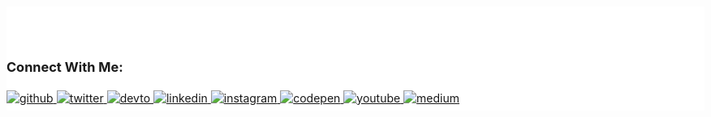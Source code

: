 <br />
<br />

### Connect With Me:  
<a href="https://github.com/MohammadSahragrad" target="_blank">
<img src=https://img.shields.io/badge/github-%2324292e.svg?&style=for-the-badge&logo=github&logoColor=white alt=github style="margin-bottom: 5px;" />
</a>
<a href="https://twitter.com/MammadSahragard" target="_blank">
<img src=https://img.shields.io/badge/twitter-%2300acee.svg?&style=for-the-badge&logo=twitter&logoColor=white alt=twitter style="margin-bottom: 5px;" />
</a>
<a href="https://dev.to/MohammadSahragard" target="_blank">
<img src=https://img.shields.io/badge/dev.to-%2308090A.svg?&style=for-the-badge&logo=dev.to&logoColor=white alt=devto style="margin-bottom: 5px;" />
</a>
<a href="https://linkedin.com/in/MohammadSahragard" target="_blank">
<img src=https://img.shields.io/badge/linkedin-%231E77B5.svg?&style=for-the-badge&logo=linkedin&logoColor=white alt=linkedin style="margin-bottom: 5px;" />
</a>
<a href="https://instagram.com/MohammadSahragard" target="_blank">
<img src=https://img.shields.io/badge/instagram-%23000000.svg?&style=for-the-badge&logo=instagram&logoColor=white alt=instagram style="margin-bottom: 5px;" />
</a>
<a href="https://codepen.com/MohammadSahragard" target="_blank">
<img src=https://img.shields.io/badge/codepen-%23131417.svg?&style=for-the-badge&logo=codepen&logoColor=white alt=codepen style="margin-bottom: 5px;" />
</a>
<a href="https://www.youtube.com/user/https://www.youtube.com/user/https://www.youtube.com/channel/UCmlrWX41qiXEv6QNMzivxIw" target="_blank">
<img src=https://img.shields.io/badge/youtube-%23EE4831.svg?&style=for-the-badge&logo=youtube&logoColor=white alt=youtube style="margin-bottom: 5px;" />
</a>
<a href="https://medium.com/MohammadSahragard" target="_blank">
<img src=https://img.shields.io/badge/medium-%23292929.svg?&style=for-the-badge&logo=medium&logoColor=white alt=medium style="margin-bottom: 5px;" />
</a>  
